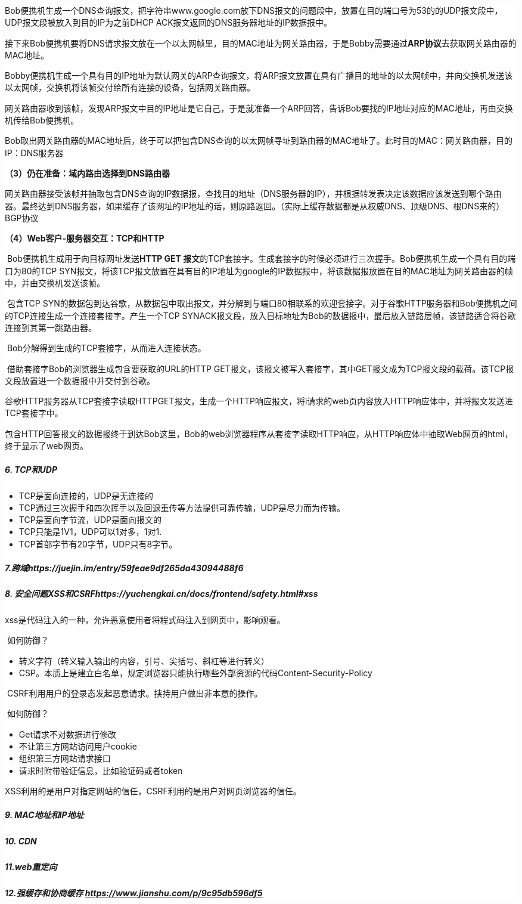 ​		Bob便携机生成一个DNS查询报文，把字符串www.google.com放下DNS报文的问题段中，放置在目的端口号为53的的UDP报文段中，UDP报文段被放入到目的IP为之前DHCP ACK报文返回的DNS服务器地址的IP数据报中。

​		接下来Bob便携机要将DNS请求报文放在一个以太网帧里，目的MAC地址为网关路由器，于是Bobby需要通过**ARP协议**去获取网关路由器的MAC地址。

​		Bobby便携机生成一个具有目的IP地址为默认网关的ARP查询报文，将ARP报文放置在具有广播目的地址的以太网帧中，并向交换机发送该以太网帧，交换机将该帧交付给所有连接的设备，包括网关路由器。

​		网关路由器收到该帧，发现ARP报文中目的IP地址是它自己，于是就准备一个ARP回答，告诉Bob要找的IP地址对应的MAC地址，再由交换机传给Bob便携机。

​		Bob取出网关路由器的MAC地址后，终于可以把包含DNS查询的以太网帧寻址到路由器的MAC地址了。此时目的MAC：网关路由器，目的IP：DNS服务器

**（3）仍在准备：域内路由选择到DNS路由器**

​		网关路由器接受该帧并抽取包含DNS查询的IP数据报，查找目的地址（DNS服务器的IP），并根据转发表决定该数据应该发送到哪个路由器。最终达到DNS服务器，如果缓存了该网址的IP地址的话，则原路返回。（实际上缓存数据都是从权威DNS、顶级DNS、根DNS来的）BGP协议

**（4）Web客户-服务器交互：TCP和HTTP**

​		Bob便携机生成用于向目标网址发送**HTTP GET 报文**的TCP套接字。生成套接字的时候必须进行三次握手。Bob便携机生成一个具有目的端口为80的TCP SYN报文，将该TCP报文放置在具有目的IP地址为google的IP数据报中，将该数据报放置在目的MAC地址为网关路由器的帧中，并由交换机发送该帧。

​		包含TCP SYN的数据包到达谷歌，从数据包中取出报文，并分解到与端口80相联系的欢迎套接字。对于谷歌HTTP服务器和Bob便携机之间的TCP连接生成一个连接套接字。产生一个TCP SYNACK报文段，放入目标地址为Bob的数据报中，最后放入链路层帧，该链路适合将谷歌连接到其第一跳路由器。

​		Bob分解得到生成的TCP套接字，从而进入连接状态。

​		借助套接字Bob的浏览器生成包含要获取的URL的HTTP GET报文，该报文被写入套接字，其中GET报文成为TCP报文段的载荷。该TCP报文段放置进一个数据报中并交付到谷歌。

​		谷歌HTTP服务器从TCP套接字读取HTTPGET报文，生成一个HTTP响应报文，将i请求的web页内容放入HTTP响应体中，并将报文发送进TCP套接字中。

​		包含HTTP回答报文的数据报终于到达Bob这里，Bob的web浏览器程序从套接字读取HTTP响应，从HTTP响应体中抽取Web网页的html，终于显示了web网页。

##### 6. TCP和UDP

- TCP是面向连接的，UDP是无连接的
- TCP通过三次握手和四次挥手以及回退重传等方法提供可靠传输，UDP是尽力而为传输。
- TCP是面向字节流，UDP是面向报文的
- TCP只能是1V1，UDP可以1对多，1对1.
- TCP首部字节有20字节，UDP只有8字节。

##### 7.跨域https://juejin.im/entry/59feae9df265da43094488f6

##### 8. 安全问题XSS和CSRFhttps://yuchengkai.cn/docs/frontend/safety.html#xss

​	xss是代码注入的一种，允许恶意使用者将程式码注入到网页中，影响观看。

​	如何防御？

   - 转义字符（转义输入输出的内容，引号、尖括号、斜杠等进行转义）
   - CSP。本质上是建立白名单，规定浏览器只能执行哪些外部资源的代码Content-Security-Policy

​     CSRF利用用户的登录态发起恶意请求。挟持用户做出非本意的操作。

​     如何防御？

- Get请求不对数据进行修改
- 不让第三方网站访问用户cookie
- 组织第三方网站请求接口
- 请求时附带验证信息，比如验证码或者token

XSS利用的是用户对指定网站的信任，CSRF利用的是用户对网页浏览器的信任。

##### 9. MAC地址和IP地址

##### 10. CDN

##### 11.web重定向

##### 12.强缓存和协商缓存 https://www.jianshu.com/p/9c95db596df5
